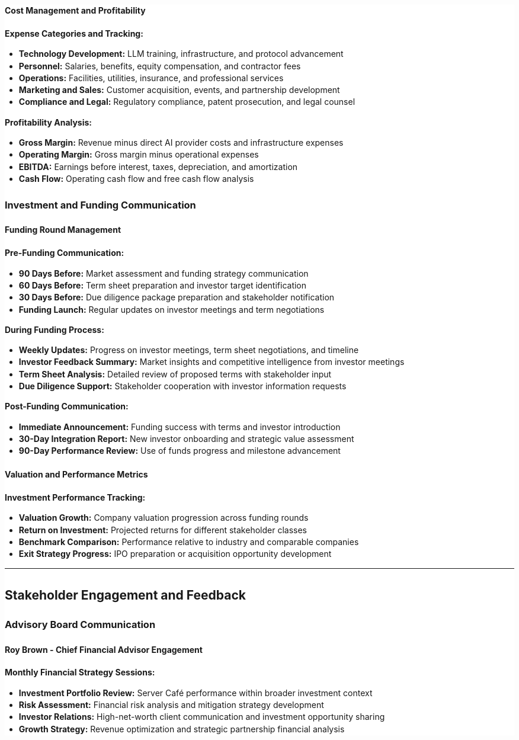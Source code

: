 #### **Cost Management and Profitability**
**Expense Categories and Tracking:**
- **Technology Development:** LLM training, infrastructure, and protocol advancement
- **Personnel:** Salaries, benefits, equity compensation, and contractor fees
- **Operations:** Facilities, utilities, insurance, and professional services
- **Marketing and Sales:** Customer acquisition, events, and partnership development
- **Compliance and Legal:** Regulatory compliance, patent prosecution, and legal counsel

**Profitability Analysis:**
- **Gross Margin:** Revenue minus direct AI provider costs and infrastructure expenses
- **Operating Margin:** Gross margin minus operational expenses
- **EBITDA:** Earnings before interest, taxes, depreciation, and amortization
- **Cash Flow:** Operating cash flow and free cash flow analysis

### **Investment and Funding Communication**

#### **Funding Round Management**
**Pre-Funding Communication:**
- **90 Days Before:** Market assessment and funding strategy communication
- **60 Days Before:** Term sheet preparation and investor target identification
- **30 Days Before:** Due diligence package preparation and stakeholder notification
- **Funding Launch:** Regular updates on investor meetings and term negotiations

**During Funding Process:**
- **Weekly Updates:** Progress on investor meetings, term sheet negotiations, and timeline
- **Investor Feedback Summary:** Market insights and competitive intelligence from investor meetings
- **Term Sheet Analysis:** Detailed review of proposed terms with stakeholder input
- **Due Diligence Support:** Stakeholder cooperation with investor information requests

**Post-Funding Communication:**
- **Immediate Announcement:** Funding success with terms and investor introduction
- **30-Day Integration Report:** New investor onboarding and strategic value assessment
- **90-Day Performance Review:** Use of funds progress and milestone advancement

#### **Valuation and Performance Metrics**

**Investment Performance Tracking:**
- **Valuation Growth:** Company valuation progression across funding rounds
- **Return on Investment:** Projected returns for different stakeholder classes
- **Benchmark Comparison:** Performance relative to industry and comparable companies
- **Exit Strategy Progress:** IPO preparation or acquisition opportunity development

---

## Stakeholder Engagement and Feedback

### **Advisory Board Communication**

#### **Roy Brown - Chief Financial Advisor Engagement**
**Monthly Financial Strategy Sessions:**
- **Investment Portfolio Review:** Server Café performance within broader investment context
- **Risk Assessment:** Financial risk analysis and mitigation strategy development
- **Investor Relations:** High-net-worth client communication and investment opportunity sharing
- **Growth Strategy:** Revenue optimization and strategic partnership financial analysis
